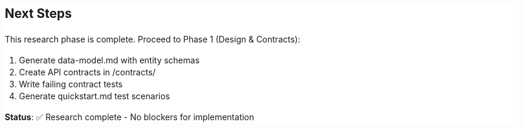 ## Next Steps

This research phase is complete. Proceed to Phase 1 (Design & Contracts):
1. Generate data-model.md with entity schemas
2. Create API contracts in /contracts/
3. Write failing contract tests
4. Generate quickstart.md test scenarios

**Status**: ✅ Research complete - No blockers for implementation
